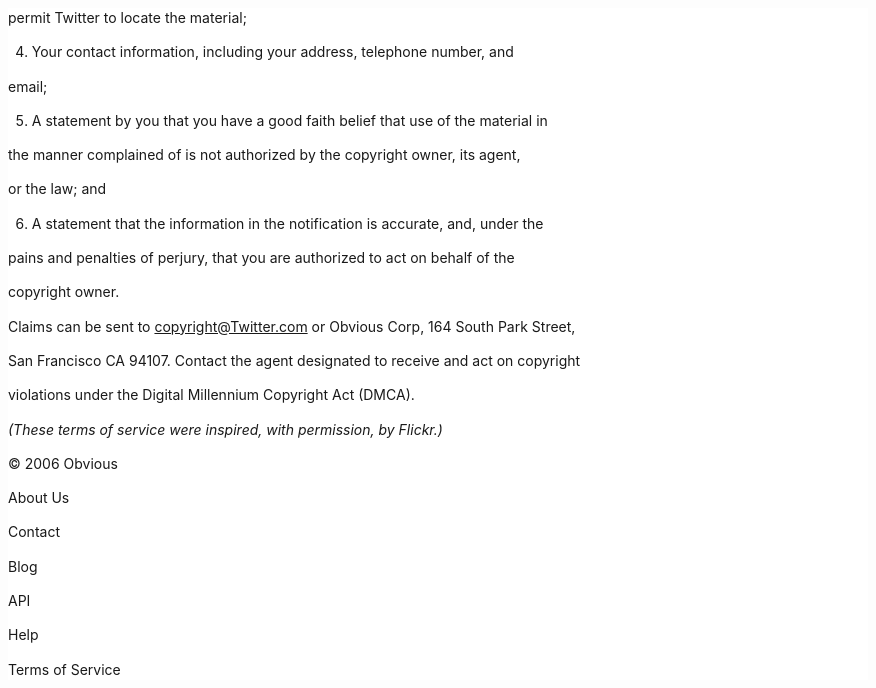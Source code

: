 
</span>permit Twitter to locate the material;


4. Your contact information, including your address, telephone number, and


email;


5. A statement by you that you have a good faith belief that use of the material in


the manner complained of is not authorized by the copyright owner, its agent,


or the law; and


6. A statement that the information in the notification is accurate, and, under the


pains and penalties of perjury, that you are authorized to act on behalf of the


copyright owner.


Claims can be sent to copyright@Twitter.com or Obvious Corp, 164 South Park Street,


San Francisco CA 94107. Contact the agent designated to receive and act on copyright


violations under the Digital Millennium Copyright Act (DMCA).


*(These terms of service were inspired, with permission, by Flickr.)*


© 2006 Obvious <span style="background-color: red;">


</span>About Us <span style="background-color: red;">


</span>Contact <span style="background-color: red;">


</span>Blog <span style="background-color: red;">


</span>API <span style="background-color: red;">


</span>Help <span style="background-color: red;">


</span>Terms of Service

